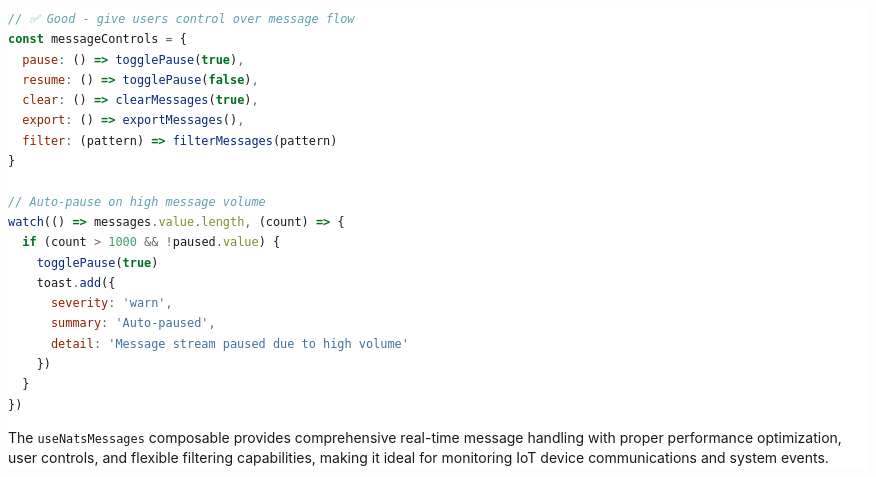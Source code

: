 ```javascript
// ✅ Good - give users control over message flow
const messageControls = {
  pause: () => togglePause(true),
  resume: () => togglePause(false),
  clear: () => clearMessages(true),
  export: () => exportMessages(),
  filter: (pattern) => filterMessages(pattern)
}

// Auto-pause on high message volume
watch(() => messages.value.length, (count) => {
  if (count > 1000 && !paused.value) {
    togglePause(true)
    toast.add({
      severity: 'warn',
      summary: 'Auto-paused',
      detail: 'Message stream paused due to high volume'
    })
  }
})
```

The `useNatsMessages` composable provides comprehensive real-time message handling with proper performance optimization, user controls, and flexible filtering capabilities, making it ideal for monitoring IoT device communications and system events.
